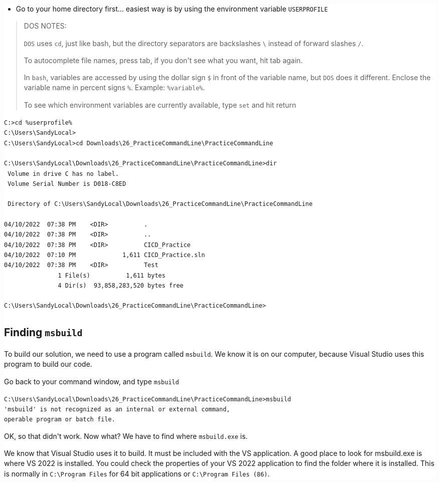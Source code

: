 * Go to your home directory first... easiest way is by using the environment variable `USERPROFILE`

> DOS NOTES:
>
> `DOS` uses `cd`, just like bash, but the directory separators are backslashes `\` instead of forward slashes `/`.
>
> To autocomplete file names, press tab, if you don't see what you want, hit tab again.
>
> In `bash`, variables are accessed by using the dollar sign `$` in front of the variable name, but `DOS` does it different.  Enclose the variable name in percent signs `%`.  Example: `%variable%`.
>
> To see which environment variables are currently available, type `set` and hit return

```text
C:>cd %userprofile%
C:\Users\SandyLocal>
C:\Users\SandyLocal>cd Downloads\26_PracticeCommandLine\PracticeCommandLine

C:\Users\SandyLocal\Downloads\26_PracticeCommandLine\PracticeCommandLine>dir
 Volume in drive C has no label.
 Volume Serial Number is D018-C8ED

 Directory of C:\Users\SandyLocal\Downloads\26_PracticeCommandLine\PracticeCommandLine

04/10/2022  07:38 PM    <DIR>          .
04/10/2022  07:38 PM    <DIR>          ..
04/10/2022  07:38 PM    <DIR>          CICD_Practice
04/10/2022  07:10 PM             1,611 CICD_Practice.sln
04/10/2022  07:38 PM    <DIR>          Test
               1 File(s)          1,611 bytes
               4 Dir(s)  93,858,283,520 bytes free

C:\Users\SandyLocal\Downloads\26_PracticeCommandLine\PracticeCommandLine>
```



## Finding `msbuild`

To build our solution, we need to use a program called `msbuild`.  We know it is on our computer, because Visual Studio uses this program to build our code.

Go back to your command window, and type `msbuild`

```text
C:\Users\SandyLocal\Downloads\26_PracticeCommandLine\PracticeCommandLine>msbuild
'msbuild' is not recognized as an internal or external command,
operable program or batch file.
```

OK, so that didn't work.  Now what?  We have to find where `msbuild.exe` is.

We know that Visual Studio uses it to build. It must be included with the VS application. A good place to look for msbuild.exe is where VS 2022 is installed. You could check the properties of your VS 2022 application to find the folder where it is installed. This is normally in  `C:\Program Files` for 64 bit applications or `C:\Program Files (86)`.
